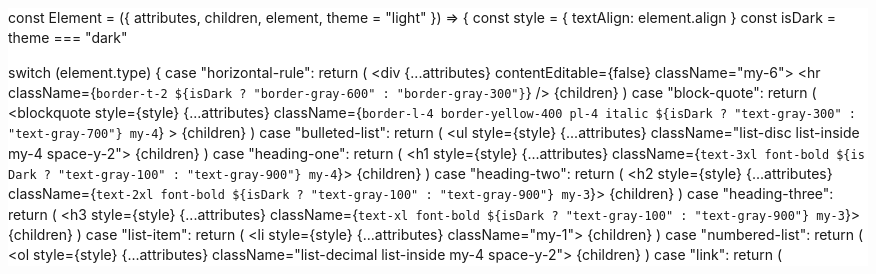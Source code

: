 const Element = ({ attributes, children, element, theme = "light" }) => {
  const style = { textAlign: element.align }
  const isDark = theme === "dark"
  
  switch (element.type) {
    case "horizontal-rule":
      return (
        <div {...attributes} contentEditable={false} className="my-6">
          <hr className={`border-t-2 ${isDark ? "border-gray-600" : "border-gray-300"}`} />
          {children}
        </div>
      )
    case "block-quote":
      return (
        <blockquote
          style={style}
          {...attributes}
          className={`border-l-4 border-yellow-400 pl-4 italic ${isDark ? "text-gray-300" : "text-gray-700"} my-4`}
        >
          {children}
        </blockquote>
      )
    case "bulleted-list":
      return (
        <ul style={style} {...attributes} className="list-disc list-inside my-4 space-y-2">
          {children}
        </ul>
      )
    case "heading-one":
      return (
        <h1 style={style} {...attributes} className={`text-3xl font-bold ${isDark ? "text-gray-100" : "text-gray-900"} my-4`}>
          {children}
        </h1>
      )
    case "heading-two":
      return (
        <h2 style={style} {...attributes} className={`text-2xl font-bold ${isDark ? "text-gray-100" : "text-gray-900"} my-3`}>
          {children}
        </h2>
      )
    case "heading-three":
      return (
        <h3 style={style} {...attributes} className={`text-xl font-bold ${isDark ? "text-gray-100" : "text-gray-900"} my-3`}>
          {children}
        </h3>
      )
    case "list-item":
      return (
        <li style={style} {...attributes} className="my-1">
          {children}
        </li>
      )
    case "numbered-list":
      return (
        <ol style={style} {...attributes} className="list-decimal list-inside my-4 space-y-2">
          {children}
        </ol>
      )
    case "link":
      return (